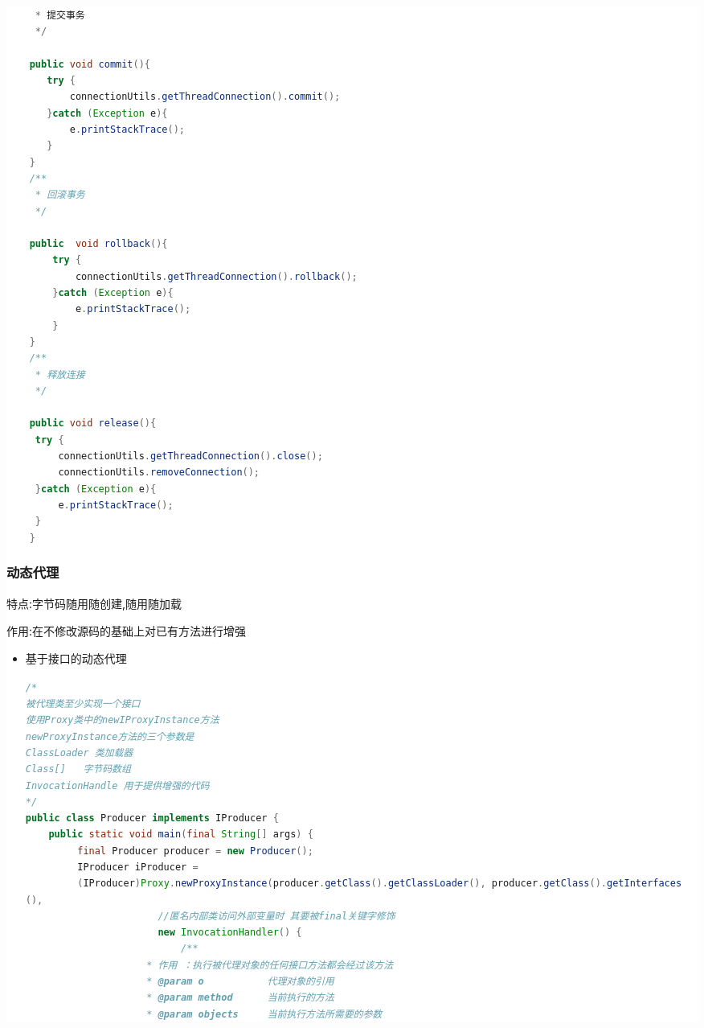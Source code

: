 ```java
     * 提交事务
     */

    public void commit(){
       try {
           connectionUtils.getThreadConnection().commit();
       }catch (Exception e){
           e.printStackTrace();
       }
    }
    /**
     * 回滚事务
     */

    public  void rollback(){
        try {
            connectionUtils.getThreadConnection().rollback();
        }catch (Exception e){
            e.printStackTrace();
        }
    }
    /**
     * 释放连接
     */

    public void release(){
     try {
         connectionUtils.getThreadConnection().close();
         connectionUtils.removeConnection();
     }catch (Exception e){
         e.printStackTrace();
     }
    }
```

### 动态代理

特点:字节码随用随创建,随用随加载

作用:在不修改源码的基础上对已有方法进行增强

- 基于接口的动态代理

  ```java
  /*
  被代理类至少实现一个接口
  使用Proxy类中的newIProxyInstance方法
  newProxyInstance方法的三个参数是 
  ClassLoader 类加载器
  Class[]   字节码数组
  InvocationHandle 用于提供增强的代码
  */
  public class Producer implements IProducer {
      public static void main(final String[] args) {
           final Producer producer = new Producer();
           IProducer iProducer =               
           (IProducer)Proxy.newProxyInstance(producer.getClass().getClassLoader(), producer.getClass().getInterfaces(),
                         //匿名内部类访问外部变量时 其要被final关键字修饰
                         new InvocationHandler() {
                             /**
                       * 作用 ：执行被代理对象的任何接口方法都会经过该方法
                       * @param o           代理对象的引用
                       * @param method      当前执行的方法
                       * @param objects     当前执行方法所需要的参数
  ```